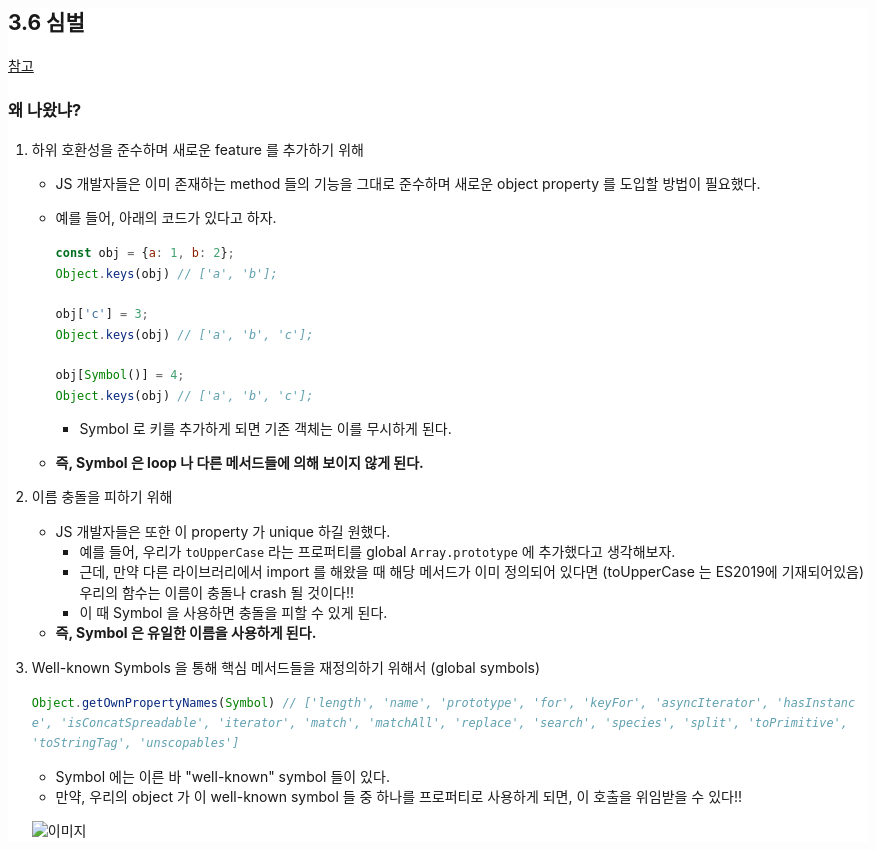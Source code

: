 

## 3.6 심벌



[참고](https://www.freecodecamp.org/news/some-of-javascripts-most-useful-features-can-be-tricky-let-me-explain-them-4003d7bbed32/)

### 왜 나왔냐?

1. 하위 호환성을 준수하며 새로운 feature 를 추가하기 위해

   - JS 개발자들은 이미 존재하는 method 들의 기능을 그대로 준수하며 새로운 object property 를 도입할 방법이 필요했다.

   - 예를 들어, 아래의 코드가 있다고 하자.

     ```js
     const obj = {a: 1, b: 2};
     Object.keys(obj) // ['a', 'b'];
     
     obj['c'] = 3;
     Object.keys(obj) // ['a', 'b', 'c'];
     
     obj[Symbol()] = 4;
     Object.keys(obj) // ['a', 'b', 'c'];
     ```

     - Symbol 로 키를 추가하게 되면 기존 객체는 이를 무시하게 된다.

   - **즉, Symbol 은 loop 나 다른 메서드들에 의해 보이지 않게 된다.**

2. 이름 충돌을 피하기 위해

   - JS 개발자들은 또한 이 property 가 unique 하길 원했다.
     - 예를 들어, 우리가 `toUpperCase` 라는 프로퍼티를 global `Array.prototype` 에 추가했다고 생각해보자.
     - 근데, 만약 다른 라이브러리에서 import 를 해왔을 때 해당 메서드가 이미 정의되어 있다면 (toUpperCase 는 ES2019에 기재되어있음) 우리의 함수는 이름이 충돌나 crash 될 것이다!!
     - 이 때 Symbol 을 사용하면 충돌을 피할 수 있게 된다.
   - **즉, Symbol 은 유일한 이름을 사용하게 된다.**

3. Well-known Symbols 을 통해 핵심 메서드들을 재정의하기 위해서 (global symbols)

   ```js
   Object.getOwnPropertyNames(Symbol) // ['length', 'name', 'prototype', 'for', 'keyFor', 'asyncIterator', 'hasInstance', 'isConcatSpreadable', 'iterator', 'match', 'matchAll', 'replace', 'search', 'species', 'split', 'toPrimitive', 'toStringTag', 'unscopables']
   ```

   

   - Symbol 에는 이른 바 "well-known" symbol 들이 있다.
   - 만약, 우리의 object 가 이 well-known symbol 들 중 하나를 프로퍼티로 사용하게 되면, 
     이 호출을 위임받을 수 있다!!


   
   ![이미지](https://cdn-media-1.freecodecamp.org/images/kcc8eq6pH5DRkxRTMDTIkCPJpnr4zgrWVESY)


